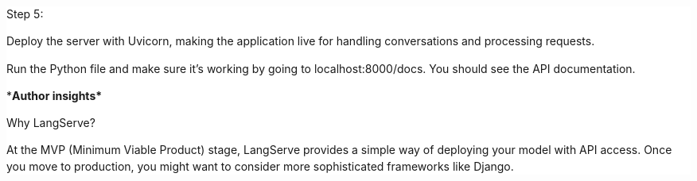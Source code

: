 Step 5:

Deploy the server with Uvicorn, making the application live for handling conversations and processing requests.

Run the Python file and make sure it’s working by going to localhost:8000/docs. You should see the API documentation.

***Author insights\***

Why LangServe?

At the MVP (Minimum Viable Product) stage, LangServe provides a simple way of deploying your model with API access. Once you move to production, you might want to consider more sophisticated frameworks like Django.


